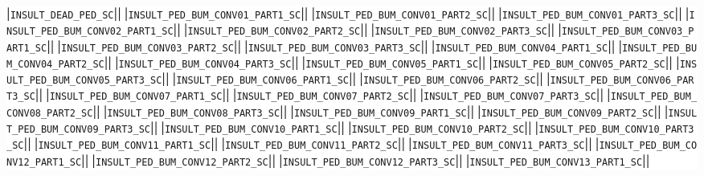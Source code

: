 |`INSULT_DEAD_PED_SC`||
|`INSULT_PED_BUM_CONV01_PART1_SC`||
|`INSULT_PED_BUM_CONV01_PART2_SC`||
|`INSULT_PED_BUM_CONV01_PART3_SC`||
|`INSULT_PED_BUM_CONV02_PART1_SC`||
|`INSULT_PED_BUM_CONV02_PART2_SC`||
|`INSULT_PED_BUM_CONV02_PART3_SC`||
|`INSULT_PED_BUM_CONV03_PART1_SC`||
|`INSULT_PED_BUM_CONV03_PART2_SC`||
|`INSULT_PED_BUM_CONV03_PART3_SC`||
|`INSULT_PED_BUM_CONV04_PART1_SC`||
|`INSULT_PED_BUM_CONV04_PART2_SC`||
|`INSULT_PED_BUM_CONV04_PART3_SC`||
|`INSULT_PED_BUM_CONV05_PART1_SC`||
|`INSULT_PED_BUM_CONV05_PART2_SC`||
|`INSULT_PED_BUM_CONV05_PART3_SC`||
|`INSULT_PED_BUM_CONV06_PART1_SC`||
|`INSULT_PED_BUM_CONV06_PART2_SC`||
|`INSULT_PED_BUM_CONV06_PART3_SC`||
|`INSULT_PED_BUM_CONV07_PART1_SC`||
|`INSULT_PED_BUM_CONV07_PART2_SC`||
|`INSULT_PED_BUM_CONV07_PART3_SC`||
|`INSULT_PED_BUM_CONV08_PART2_SC`||
|`INSULT_PED_BUM_CONV08_PART3_SC`||
|`INSULT_PED_BUM_CONV09_PART1_SC`||
|`INSULT_PED_BUM_CONV09_PART2_SC`||
|`INSULT_PED_BUM_CONV09_PART3_SC`||
|`INSULT_PED_BUM_CONV10_PART1_SC`||
|`INSULT_PED_BUM_CONV10_PART2_SC`||
|`INSULT_PED_BUM_CONV10_PART3_SC`||
|`INSULT_PED_BUM_CONV11_PART1_SC`||
|`INSULT_PED_BUM_CONV11_PART2_SC`||
|`INSULT_PED_BUM_CONV11_PART3_SC`||
|`INSULT_PED_BUM_CONV12_PART1_SC`||
|`INSULT_PED_BUM_CONV12_PART2_SC`||
|`INSULT_PED_BUM_CONV12_PART3_SC`||
|`INSULT_PED_BUM_CONV13_PART1_SC`||